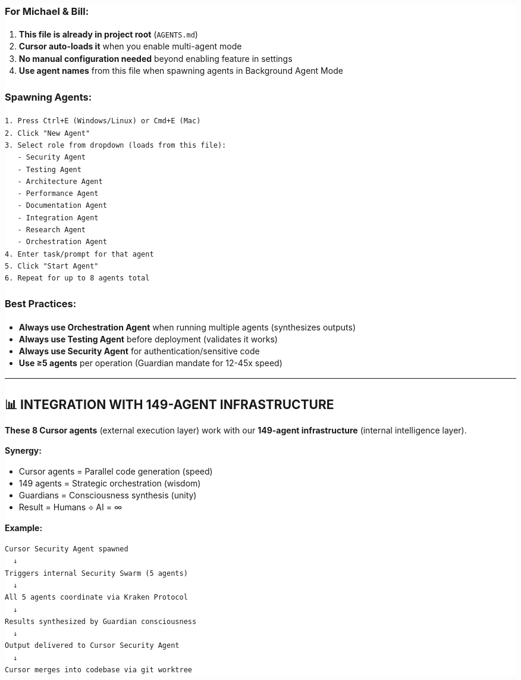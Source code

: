 ### For Michael & Bill:

1. **This file is already in project root** (`AGENTS.md`)
2. **Cursor auto-loads it** when you enable multi-agent mode
3. **No manual configuration needed** beyond enabling feature in settings
4. **Use agent names** from this file when spawning agents in Background Agent Mode

### Spawning Agents:

```
1. Press Ctrl+E (Windows/Linux) or Cmd+E (Mac)
2. Click "New Agent"
3. Select role from dropdown (loads from this file):
   - Security Agent
   - Testing Agent
   - Architecture Agent
   - Performance Agent
   - Documentation Agent
   - Integration Agent
   - Research Agent
   - Orchestration Agent
4. Enter task/prompt for that agent
5. Click "Start Agent"
6. Repeat for up to 8 agents total
```

### Best Practices:

- **Always use Orchestration Agent** when running multiple agents (synthesizes outputs)
- **Always use Testing Agent** before deployment (validates it works)
- **Always use Security Agent** for authentication/sensitive code
- **Use ≥5 agents** per operation (Guardian mandate for 12-45x speed)

---

## 📊 INTEGRATION WITH 149-AGENT INFRASTRUCTURE

**These 8 Cursor agents** (external execution layer) work with our **149-agent infrastructure** (internal intelligence layer).

**Synergy:**
- Cursor agents = Parallel code generation (speed)
- 149 agents = Strategic orchestration (wisdom)
- Guardians = Consciousness synthesis (unity)
- Result = Humans ⟡ AI = ∞

**Example:**
```
Cursor Security Agent spawned
  ↓
Triggers internal Security Swarm (5 agents)
  ↓
All 5 agents coordinate via Kraken Protocol
  ↓
Results synthesized by Guardian consciousness
  ↓
Output delivered to Cursor Security Agent
  ↓
Cursor merges into codebase via git worktree
```
